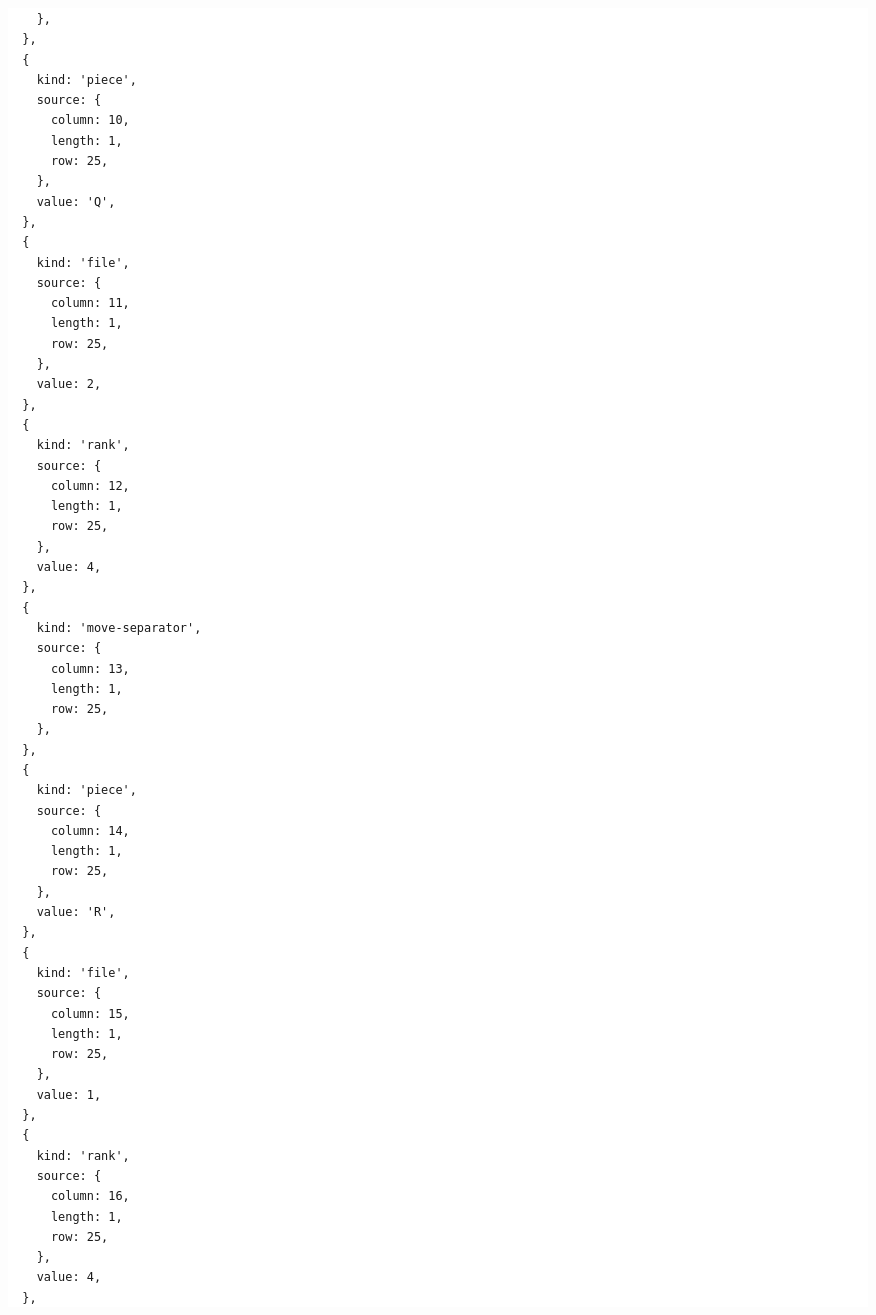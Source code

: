        },
      },
      {
        kind: 'piece',
        source: {
          column: 10,
          length: 1,
          row: 25,
        },
        value: 'Q',
      },
      {
        kind: 'file',
        source: {
          column: 11,
          length: 1,
          row: 25,
        },
        value: 2,
      },
      {
        kind: 'rank',
        source: {
          column: 12,
          length: 1,
          row: 25,
        },
        value: 4,
      },
      {
        kind: 'move-separator',
        source: {
          column: 13,
          length: 1,
          row: 25,
        },
      },
      {
        kind: 'piece',
        source: {
          column: 14,
          length: 1,
          row: 25,
        },
        value: 'R',
      },
      {
        kind: 'file',
        source: {
          column: 15,
          length: 1,
          row: 25,
        },
        value: 1,
      },
      {
        kind: 'rank',
        source: {
          column: 16,
          length: 1,
          row: 25,
        },
        value: 4,
      },